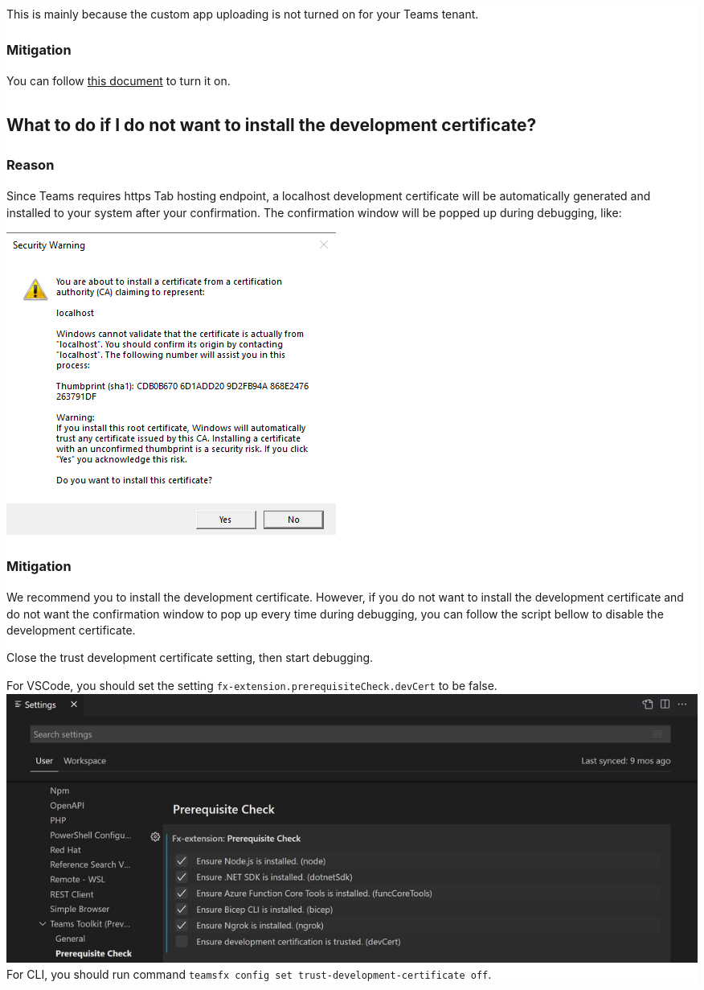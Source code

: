This is mainly because the custom app uploading is not turned on for your Teams tenant.

### Mitigation
You can follow [this document](https://docs.microsoft.com/en-us/microsoftteams/platform/concepts/build-and-test/prepare-your-o365-tenant#enable-custom-teams-apps-and-turn-on-custom-app-uploading) to turn it on.

## What to do if I do not want to install the development certificate?
### Reason
Since Teams requires https Tab hosting endpoint, a localhost development certificate will be automatically generated and installed to your system after your confirmation. The confirmation window will be popped up during debugging, like:

![Install-Certificate-Confirmation](../images/fx-core/localdebug/install-certificate-confirmation.png)

### Mitigation
We recommend you to install the development certificate. However, if you do not want to install the development certificate and do not want the confirmation window to pop up every time during debugging, you can follow the script bellow to disable the development certificate.

Close the trust development certificate setting, then start debugging.

For VSCode, you should set the setting `fx-extension.prerequisiteCheck.devCert` to be false.
![VSCode trust dev cert](../images/fx-core/localdebug/vsc-trust-dev-cert.jpg)
For CLI, you should run command `teamsfx config set trust-development-certificate off`.
